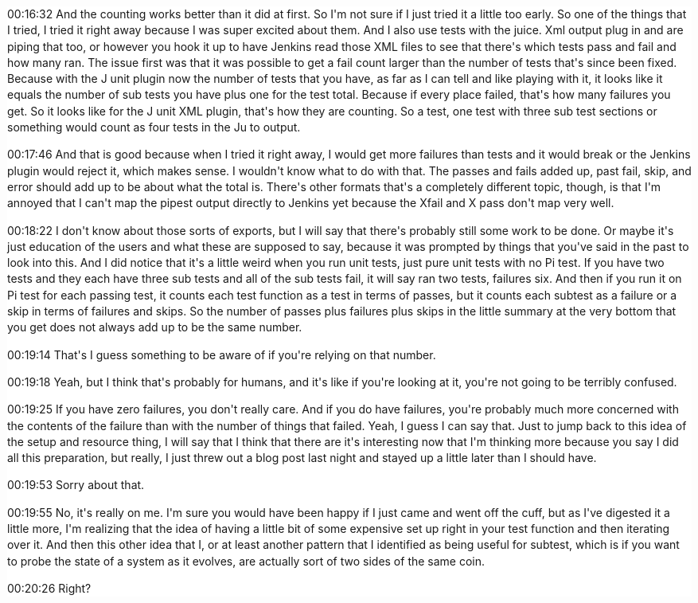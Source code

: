 00:16:32 And the counting works better than it did at first. So I'm not sure if I just tried it a little too early. So one of the things that I tried, I tried it right away because I was super excited about them. And I also use tests with the juice. Xml output plug in and are piping that too, or however you hook it up to have Jenkins read those XML files to see that there's which tests pass and fail and how many ran. The issue first was that it was possible to get a fail count larger than the number of tests that's since been fixed. Because with the J unit plugin now the number of tests that you have, as far as I can tell and like playing with it, it looks like it equals the number of sub tests you have plus one for the test total. Because if every place failed, that's how many failures you get. So it looks like for the J unit XML plugin, that's how they are counting. So a test, one test with three sub test sections or something would count as four tests in the Ju to output.

00:17:46 And that is good because when I tried it right away, I would get more failures than tests and it would break or the Jenkins plugin would reject it, which makes sense. I wouldn't know what to do with that. The passes and fails added up, past fail, skip, and error should add up to be about what the total is. There's other formats that's a completely different topic, though, is that I'm annoyed that I can't map the pipest output directly to Jenkins yet because the Xfail and X pass don't map very well.

00:18:22 I don't know about those sorts of exports, but I will say that there's probably still some work to be done. Or maybe it's just education of the users and what these are supposed to say, because it was prompted by things that you've said in the past to look into this. And I did notice that it's a little weird when you run unit tests, just pure unit tests with no Pi test. If you have two tests and they each have three sub tests and all of the sub tests fail, it will say ran two tests, failures six. And then if you run it on Pi test for each passing test, it counts each test function as a test in terms of passes, but it counts each subtest as a failure or a skip in terms of failures and skips. So the number of passes plus failures plus skips in the little summary at the very bottom that you get does not always add up to be the same number.

00:19:14 That's I guess something to be aware of if you're relying on that number.

00:19:18 Yeah, but I think that's probably for humans, and it's like if you're looking at it, you're not going to be terribly confused.

00:19:25 If you have zero failures, you don't really care. And if you do have failures, you're probably much more concerned with the contents of the failure than with the number of things that failed. Yeah, I guess I can say that. Just to jump back to this idea of the setup and resource thing, I will say that I think that there are it's interesting now that I'm thinking more because you say I did all this preparation, but really, I just threw out a blog post last night and stayed up a little later than I should have.

00:19:53 Sorry about that.

00:19:55 No, it's really on me. I'm sure you would have been happy if I just came and went off the cuff, but as I've digested it a little more, I'm realizing that the idea of having a little bit of some expensive set up right in your test function and then iterating over it. And then this other idea that I, or at least another pattern that I identified as being useful for subtest, which is if you want to probe the state of a system as it evolves, are actually sort of two sides of the same coin.

00:20:26 Right?
